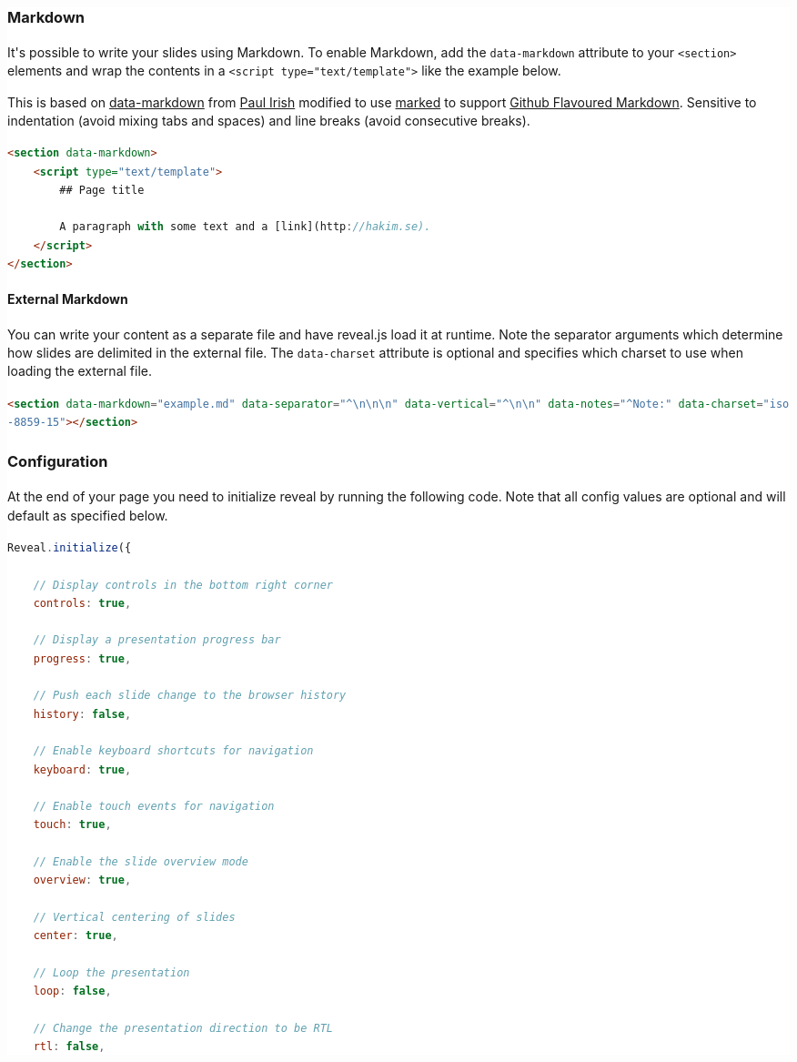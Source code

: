 ### Markdown

It's possible to write your slides using Markdown. To enable Markdown, add the ```data-markdown``` attribute to your ```<section>``` elements and wrap the contents in a ```<script type="text/template">``` like the example below.

This is based on [data-markdown](https://gist.github.com/1343518) from [Paul Irish](https://github.com/paulirish) modified to use [marked](https://github.com/chjj/marked) to support [Github Flavoured Markdown](https://help.github.com/articles/github-flavored-markdown). Sensitive to indentation (avoid mixing tabs and spaces) and line breaks (avoid consecutive breaks).

```html
<section data-markdown>
	<script type="text/template">
		## Page title

		A paragraph with some text and a [link](http://hakim.se).
	</script>
</section>
```

#### External Markdown

You can write your content as a separate file and have reveal.js load it at runtime. Note the separator arguments which determine how slides are delimited in the external file. The ```data-charset``` attribute is optional and specifies which charset to use when loading the external file.

```html
<section data-markdown="example.md" data-separator="^\n\n\n" data-vertical="^\n\n" data-notes="^Note:" data-charset="iso-8859-15"></section>
```

### Configuration

At the end of your page you need to initialize reveal by running the following code. Note that all config values are optional and will default as specified below.

```javascript
Reveal.initialize({

	// Display controls in the bottom right corner
	controls: true,

	// Display a presentation progress bar
	progress: true,

	// Push each slide change to the browser history
	history: false,

	// Enable keyboard shortcuts for navigation
	keyboard: true,

	// Enable touch events for navigation
	touch: true,

	// Enable the slide overview mode
	overview: true,

	// Vertical centering of slides
	center: true,

	// Loop the presentation
	loop: false,

	// Change the presentation direction to be RTL
	rtl: false,

```